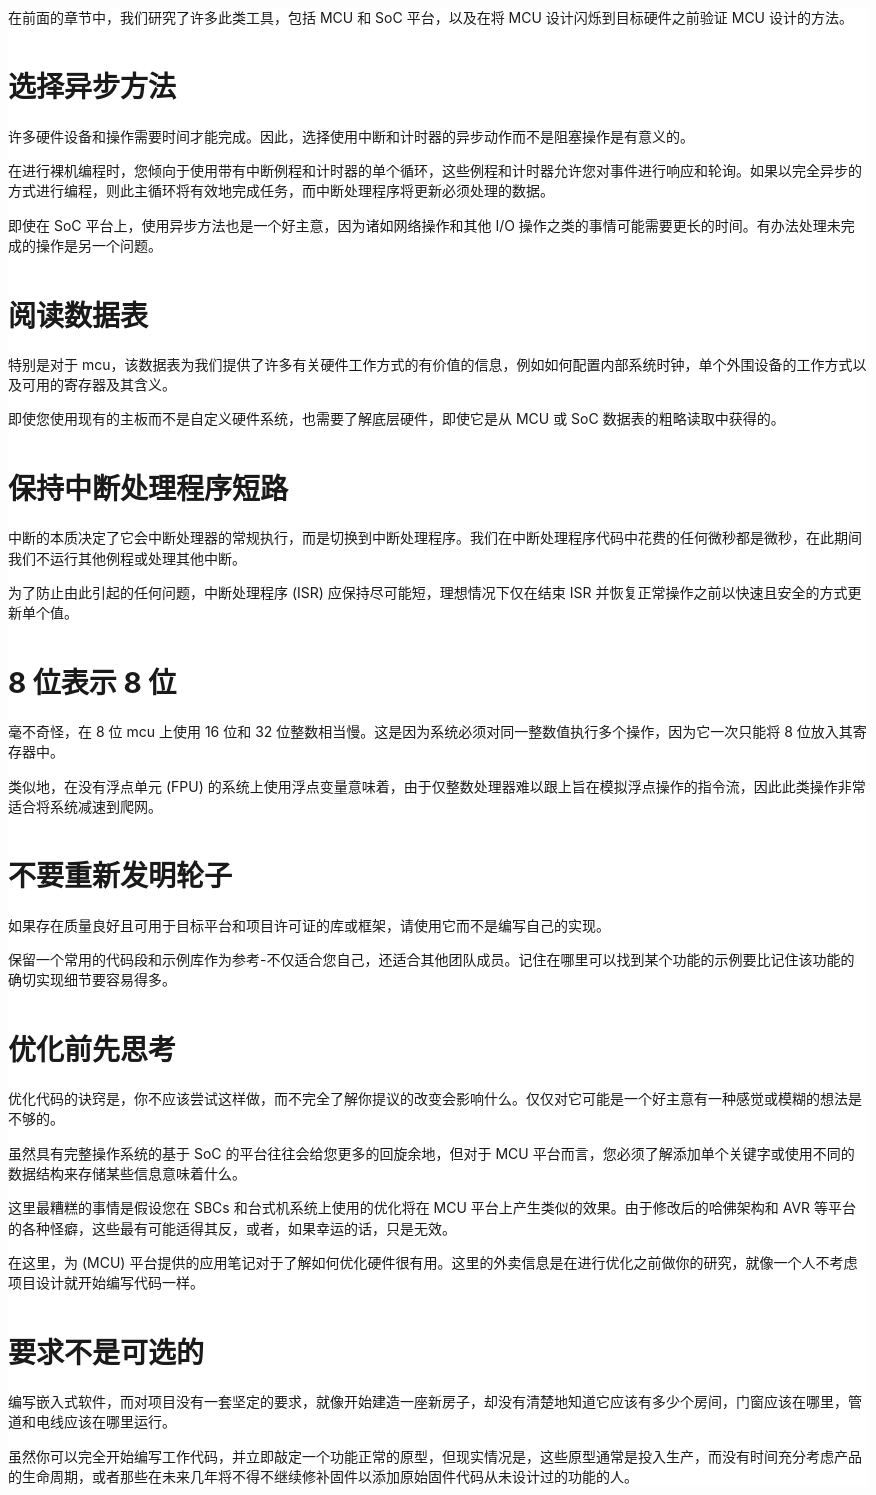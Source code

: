 在前面的章节中，我们研究了许多此类工具，包括 MCU 和 SoC 平台，以及在将 MCU 设计闪烁到目标硬件之前验证 MCU 设计的方法。

# 选择异步方法

许多硬件设备和操作需要时间才能完成。因此，选择使用中断和计时器的异步动作而不是阻塞操作是有意义的。

在进行裸机编程时，您倾向于使用带有中断例程和计时器的单个循环，这些例程和计时器允许您对事件进行响应和轮询。如果以完全异步的方式进行编程，则此主循环将有效地完成任务，而中断处理程序将更新必须处理的数据。

即使在 SoC 平台上，使用异步方法也是一个好主意，因为诸如网络操作和其他 I/O 操作之类的事情可能需要更长的时间。有办法处理未完成的操作是另一个问题。

# 阅读数据表

特别是对于 mcu，该数据表为我们提供了许多有关硬件工作方式的有价值的信息，例如如何配置内部系统时钟，单个外围设备的工作方式以及可用的寄存器及其含义。

即使您使用现有的主板而不是自定义硬件系统，也需要了解底层硬件，即使它是从 MCU 或 SoC 数据表的粗略读取中获得的。

# 保持中断处理程序短路

中断的本质决定了它会中断处理器的常规执行，而是切换到中断处理程序。我们在中断处理程序代码中花费的任何微秒都是微秒，在此期间我们不运行其他例程或处理其他中断。

为了防止由此引起的任何问题，中断处理程序 (ISR) 应保持尽可能短，理想情况下仅在结束 ISR 并恢复正常操作之前以快速且安全的方式更新单个值。

# 8 位表示 8 位

毫不奇怪，在 8 位 mcu 上使用 16 位和 32 位整数相当慢。这是因为系统必须对同一整数值执行多个操作，因为它一次只能将 8 位放入其寄存器中。

类似地，在没有浮点单元 (FPU) 的系统上使用浮点变量意味着，由于仅整数处理器难以跟上旨在模拟浮点操作的指令流，因此此类操作非常适合将系统减速到爬网。

# 不要重新发明轮子

如果存在质量良好且可用于目标平台和项目许可证的库或框架，请使用它而不是编写自己的实现。

保留一个常用的代码段和示例库作为参考-不仅适合您自己，还适合其他团队成员。记住在哪里可以找到某个功能的示例要比记住该功能的确切实现细节要容易得多。

# 优化前先思考

优化代码的诀窍是，你不应该尝试这样做，而不完全了解你提议的改变会影响什么。仅仅对它可能是一个好主意有一种感觉或模糊的想法是不够的。

虽然具有完整操作系统的基于 SoC 的平台往往会给您更多的回旋余地，但对于 MCU 平台而言，您必须了解添加单个关键字或使用不同的数据结构来存储某些信息意味着什么。

这里最糟糕的事情是假设您在 SBCs 和台式机系统上使用的优化将在 MCU 平台上产生类似的效果。由于修改后的哈佛架构和 AVR 等平台的各种怪癖，这些最有可能适得其反，或者，如果幸运的话，只是无效。

在这里，为 (MCU) 平台提供的应用笔记对于了解如何优化硬件很有用。这里的外卖信息是在进行优化之前做你的研究，就像一个人不考虑项目设计就开始编写代码一样。

# 要求不是可选的

编写嵌入式软件，而对项目没有一套坚定的要求，就像开始建造一座新房子，却没有清楚地知道它应该有多少个房间，门窗应该在哪里，管道和电线应该在哪里运行。

虽然你可以完全开始编写工作代码，并立即敲定一个功能正常的原型，但现实情况是，这些原型通常是投入生产，而没有时间充分考虑产品的生命周期，或者那些在未来几年将不得不继续修补固件以添加原始固件代码从未设计过的功能的人。
